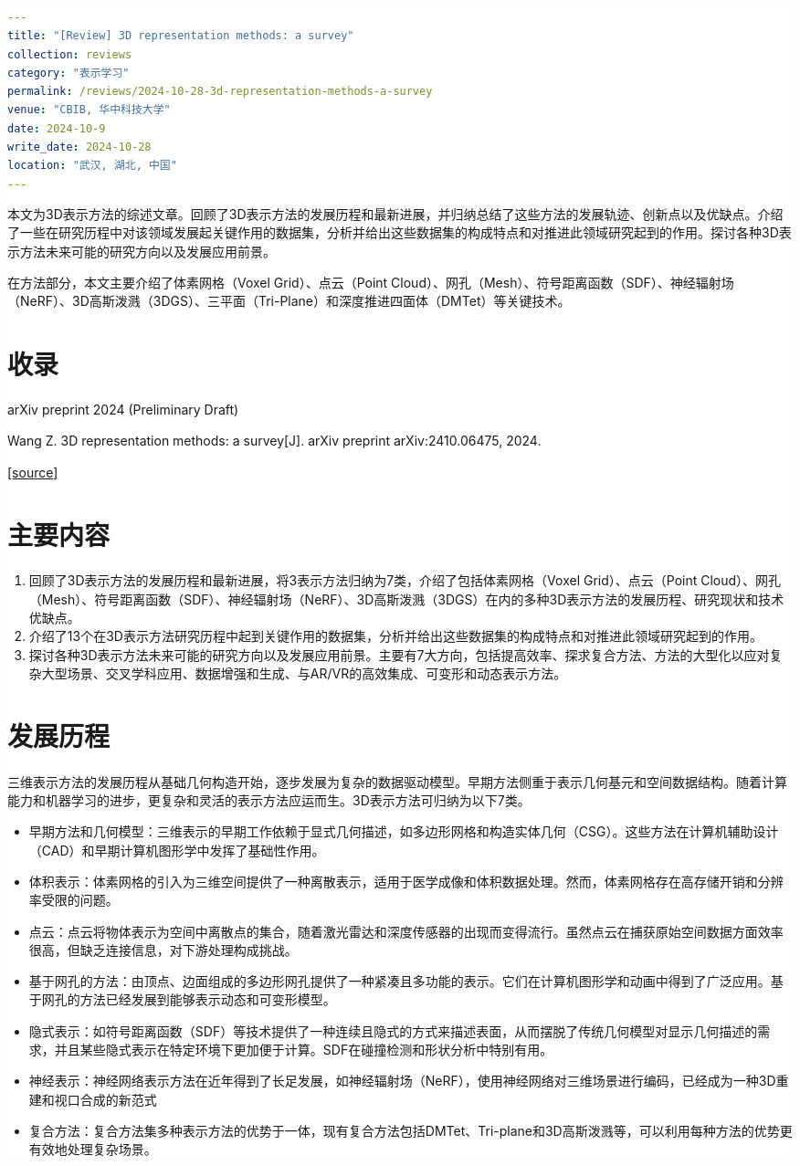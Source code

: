 ```yaml
---
title: "[Review] 3D representation methods: a survey"
collection: reviews
category: "表示学习"
permalink: /reviews/2024-10-28-3d-representation-methods-a-survey
venue: "CBIB, 华中科技大学"
date: 2024-10-9
write_date: 2024-10-28
location: "武汉, 湖北, 中国"
---
```


本文为3D表示方法的综述文章。回顾了3D表示方法的发展历程和最新进展，并归纳总结了这些方法的发展轨迹、创新点以及优缺点。介绍了一些在研究历程中对该领域发展起关键作用的数据集，分析并给出这些数据集的构成特点和对推进此领域研究起到的作用。探讨各种3D表示方法未来可能的研究方向以及发展应用前景。

在方法部分，本文主要介绍了体素网格（Voxel Grid）、点云（Point Cloud）、网孔（Mesh）、符号距离函数（SDF）、神经辐射场（NeRF）、3D高斯泼溅（3DGS）、三平面（Tri-Plane）和深度推进四面体（DMTet）等关键技术。

# 收录

arXiv preprint 2024 (Preliminary Draft)

Wang Z. 3D representation methods: a survey[J]. arXiv preprint arXiv:2410.06475, 2024.

[[source]](https://arxiv.org/abs/2410.06475)

# 主要内容

1. 回顾了3D表示方法的发展历程和最新进展，将3表示方法归纳为7类，介绍了包括体素网格（Voxel Grid）、点云（Point Cloud）、网孔（Mesh）、符号距离函数（SDF）、神经辐射场（NeRF）、3D高斯泼溅（3DGS）在内的多种3D表示方法的发展历程、研究现状和技术优缺点。
1. 介绍了13个在3D表示方法研究历程中起到关键作用的数据集，分析并给出这些数据集的构成特点和对推进此领域研究起到的作用。
1. 探讨各种3D表示方法未来可能的研究方向以及发展应用前景。主要有7大方向，包括提高效率、探求复合方法、方法的大型化以应对复杂大型场景、交叉学科应用、数据增强和生成、与AR/VR的高效集成、可变形和动态表示方法。

# 发展历程

三维表示方法的发展历程从基础几何构造开始，逐步发展为复杂的数据驱动模型。早期方法侧重于表示几何基元和空间数据结构。随着计算能力和机器学习的进步，更复杂和灵活的表示方法应运而生。3D表示方法可归纳为以下7类。

- 早期方法和几何模型：三维表示的早期工作依赖于显式几何描述，如多边形网格和构造实体几何（CSG）。这些方法在计算机辅助设计（CAD）和早期计算机图形学中发挥了基础性作用。

- 体积表示：体素网格的引入为三维空间提供了一种离散表示，适用于医学成像和体积数据处理。然而，体素网格存在高存储开销和分辨率受限的问题。

- 点云：点云将物体表示为空间中离散点的集合，随着激光雷达和深度传感器的出现而变得流行。虽然点云在捕获原始空间数据方面效率很高，但缺乏连接信息，对下游处理构成挑战。

- 基于网孔的方法：由顶点、边面组成的多边形网孔提供了一种紧凑且多功能的表示。它们在计算机图形学和动画中得到了广泛应用。基于网孔的方法已经发展到能够表示动态和可变形模型。

- 隐式表示：如符号距离函数（SDF）等技术提供了一种连续且隐式的方式来描述表面，从而摆脱了传统几何模型对显示几何描述的需求，并且某些隐式表示在特定环境下更加便于计算。SDF在碰撞检测和形状分析中特别有用。

- 神经表示：神经网络表示方法在近年得到了长足发展，如神经辐射场（NeRF），使用神经网络对三维场景进行编码，已经成为一种3D重建和视口合成的新范式

- 复合方法：复合方法集多种表示方法的优势于一体，现有复合方法包括DMTet、Tri-plane和3D高斯泼溅等，可以利用每种方法的优势更有效地处理复杂场景。
